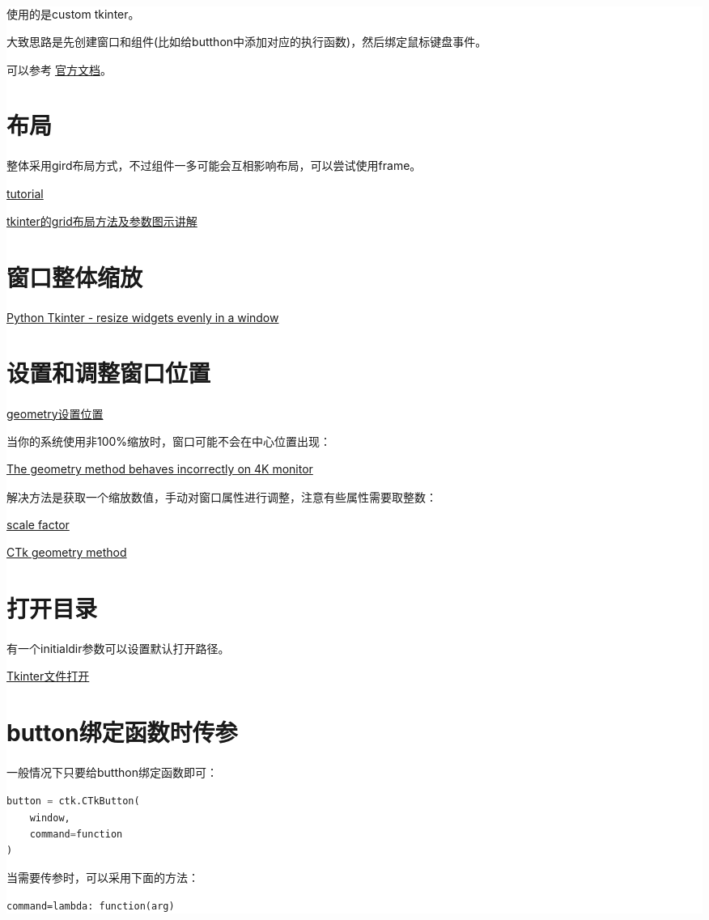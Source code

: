 使用的是custom tkinter。

大致思路是先创建窗口和组件(比如给butthon中添加对应的执行函数)，然后绑定鼠标键盘事件。

可以参考 [官方文档](https://customtkinter.tomschimansky.com/documentation/)。

# 布局

整体采用gird布局方式，不过组件一多可能会互相影响布局，可以尝试使用frame。

[tutorial](https://customtkinter.tomschimansky.com/tutorial/beginner)

[tkinter的grid布局方法及参数图示讲解](https://zhuanlan.zhihu.com/p/435375856?utm_id=0)

# 窗口整体缩放

[Python Tkinter - resize widgets evenly in a window](https://stackoverflow.com/a/24654428)

# 设置和调整窗口位置

[geometry设置位置](https://github.com/TomSchimansky/CustomTkinter/issues/1707)

当你的系统使用非100%缩放时，窗口可能不会在中心位置出现：

[The geometry method behaves incorrectly on 4K monitor](https://github.com/TomSchimansky/CustomTkinter/issues/1075)

解决方法是获取一个缩放数值，手动对窗口属性进行调整，注意有些属性需要取整数：

[scale factor](https://github.com/TomSchimansky/CustomTkinter/issues/1707#issuecomment-1626367034)

[CTk geometry method](https://github.com/TomSchimansky/CustomTkinter/issues/131)

# 打开目录

有一个initialdir参数可以设置默认打开路径。

[Tkinter文件打开](https://deepinout.com/tkinter/tkinter-questions/617_tkinter_opening_file_tkinter.html#)

# button绑定函数时传参

一般情况下只要给butthon绑定函数即可：

```python
button = ctk.CTkButton(
    window,
    command=function
)
```

当需要传参时，可以采用下面的方法：

`command=lambda: function(arg)`
